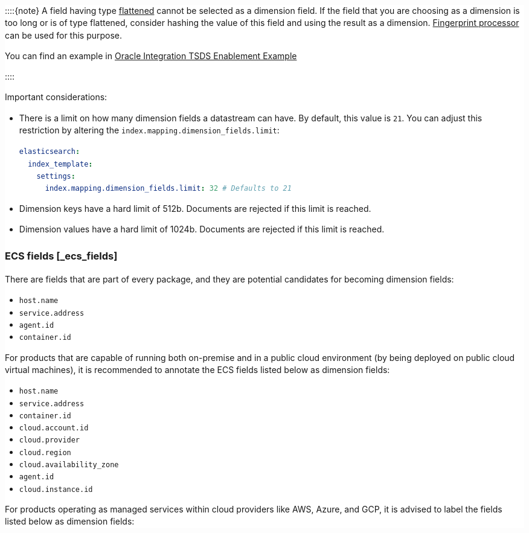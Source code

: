 ::::{note}
A field having type [flattened](elasticsearch://docs/reference/elasticsearch/mapping-reference/flattened.md) cannot be selected as a dimension field. If the field that you are choosing as a dimension is too long or is of type flattened, consider hashing the value of this field and using the result as a dimension. [Fingerprint processor](elasticsearch://docs/reference/ingestion-tools/enrich-processor/fingerprint-processor.md) can be used for this purpose.

You can find an example in [Oracle Integration TSDS Enablement Example](https://github.com/elastic/integrations/blob/8a57d6ba96d391afc33da20c80ec51280d22f009/packages/oracle/data_stream/performance/elasticsearch/ingest_pipeline/default.yml#LL127C4-L131C29)

::::


Important considerations:

* There is a limit on how many dimension fields a datastream can have. By default, this value is `21`. You can adjust this restriction by altering the `index.mapping.dimension_fields.limit`:

    ```yaml
    elasticsearch:
      index_template:
        settings:
          index.mapping.dimension_fields.limit: 32 # Defaults to 21
    ```

* Dimension keys have a hard limit of 512b. Documents are rejected if this limit is reached.
* Dimension values have a hard limit of 1024b. Documents are rejected if this limit is reached.


### ECS fields [_ecs_fields]

There are fields that are part of every package, and they are potential candidates for becoming dimension fields:

* `host.name`
* `service.address`
* `agent.id`
* `container.id`

For products that are capable of running both on-premise and in a public cloud environment (by being deployed on public cloud virtual machines), it is recommended to annotate the ECS fields listed below as dimension fields:

* `host.name`
* `service.address`
* `container.id`
* `cloud.account.id`
* `cloud.provider`
* `cloud.region`
* `cloud.availability_zone`
* `agent.id`
* `cloud.instance.id`

For products operating as managed services within cloud providers like AWS, Azure, and GCP, it is advised to label the fields listed below as dimension fields:
